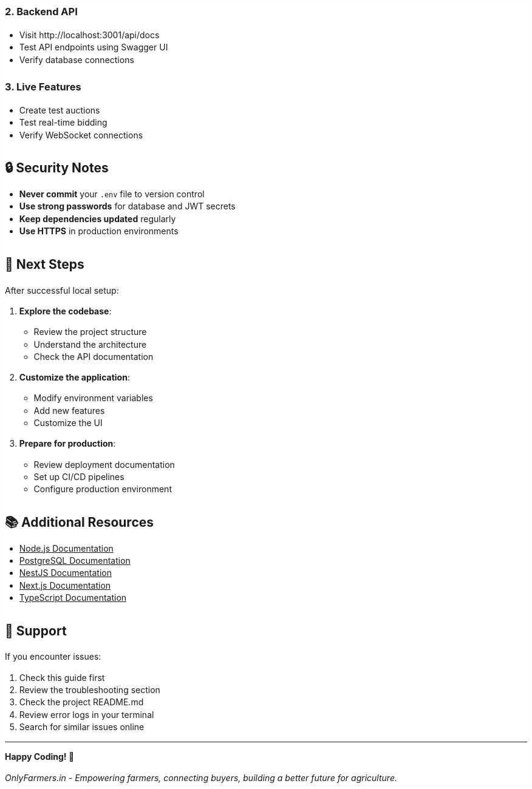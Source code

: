 ### 2. Backend API
- Visit http://localhost:3001/api/docs
- Test API endpoints using Swagger UI
- Verify database connections

### 3. Live Features
- Create test auctions
- Test real-time bidding
- Verify WebSocket connections

## 🔒 Security Notes

- **Never commit** your `.env` file to version control
- **Use strong passwords** for database and JWT secrets
- **Keep dependencies updated** regularly
- **Use HTTPS** in production environments

## 🚀 Next Steps

After successful local setup:

1. **Explore the codebase**:
   - Review the project structure
   - Understand the architecture
   - Check the API documentation

2. **Customize the application**:
   - Modify environment variables
   - Add new features
   - Customize the UI

3. **Prepare for production**:
   - Review deployment documentation
   - Set up CI/CD pipelines
   - Configure production environment

## 📚 Additional Resources

- [Node.js Documentation](https://nodejs.org/docs/)
- [PostgreSQL Documentation](https://www.postgresql.org/docs/)
- [NestJS Documentation](https://docs.nestjs.com/)
- [Next.js Documentation](https://nextjs.org/docs)
- [TypeScript Documentation](https://www.typescriptlang.org/docs/)

## 🤝 Support

If you encounter issues:

1. Check this guide first
2. Review the troubleshooting section
3. Check the project README.md
4. Review error logs in your terminal
5. Search for similar issues online

---

**Happy Coding! 🎉**

*OnlyFarmers.in - Empowering farmers, connecting buyers, building a better future for agriculture.*
